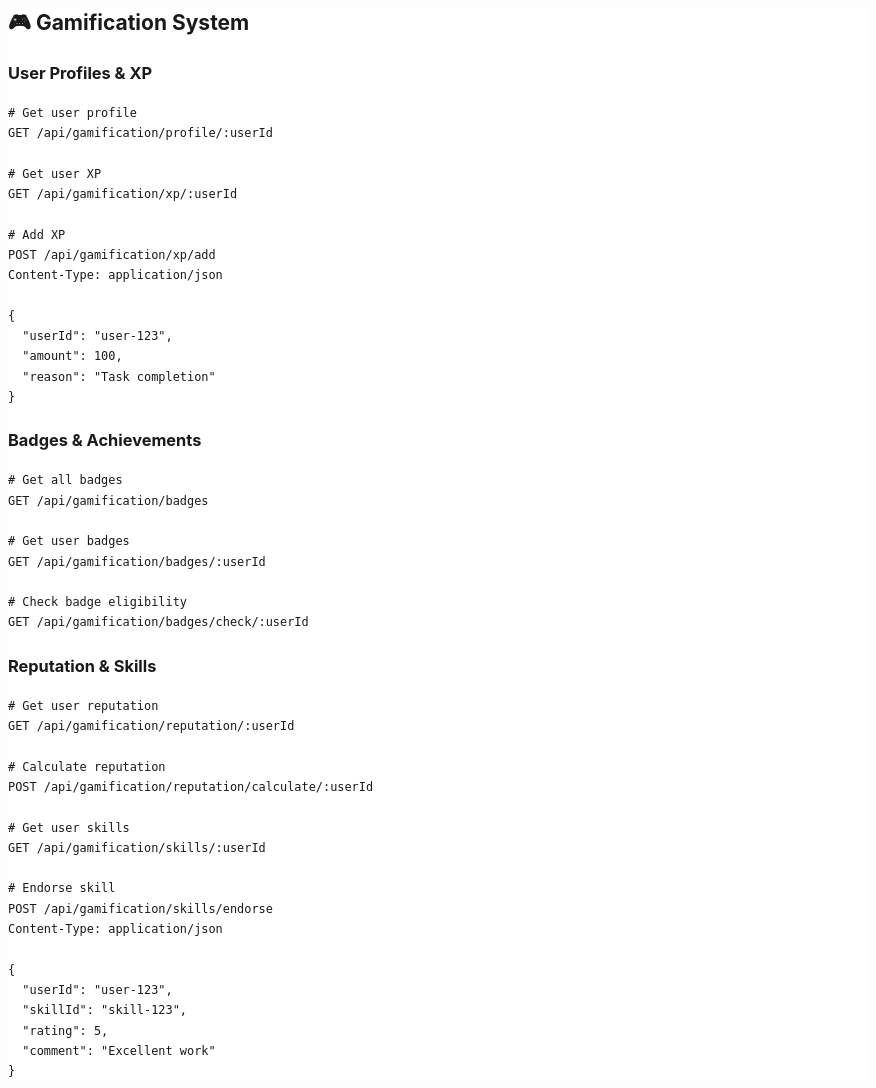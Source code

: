 ## 🎮 Gamification System

### User Profiles & XP
```http
# Get user profile
GET /api/gamification/profile/:userId

# Get user XP
GET /api/gamification/xp/:userId

# Add XP
POST /api/gamification/xp/add
Content-Type: application/json

{
  "userId": "user-123",
  "amount": 100,
  "reason": "Task completion"
}
```

### Badges & Achievements
```http
# Get all badges
GET /api/gamification/badges

# Get user badges
GET /api/gamification/badges/:userId

# Check badge eligibility
GET /api/gamification/badges/check/:userId
```

### Reputation & Skills
```http
# Get user reputation
GET /api/gamification/reputation/:userId

# Calculate reputation
POST /api/gamification/reputation/calculate/:userId

# Get user skills
GET /api/gamification/skills/:userId

# Endorse skill
POST /api/gamification/skills/endorse
Content-Type: application/json

{
  "userId": "user-123",
  "skillId": "skill-123",
  "rating": 5,
  "comment": "Excellent work"
}
```
